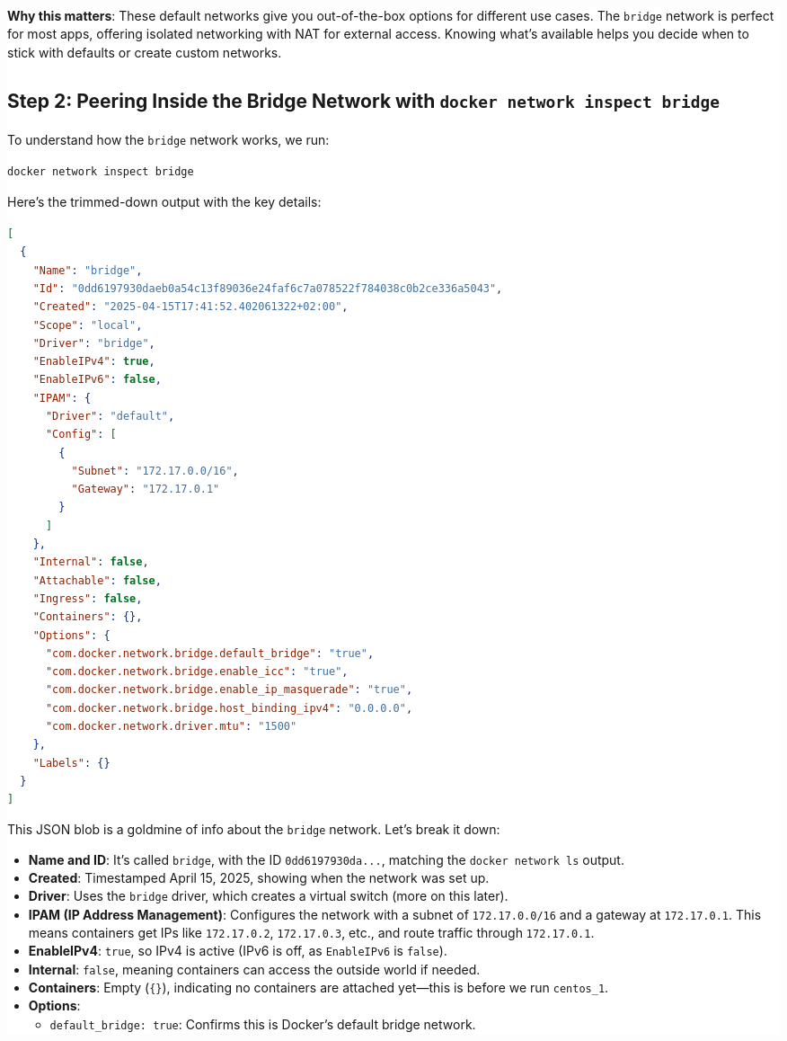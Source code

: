 **Why this matters**: These default networks give you out-of-the-box options for different use cases. The `bridge` network is perfect for most apps, offering isolated networking with NAT for external access. Knowing what’s available helps you decide when to stick with defaults or create custom networks.

## Step 2: Peering Inside the Bridge Network with `docker network inspect bridge`

To understand how the `bridge` network works, we run:

```bash
docker network inspect bridge
```

Here’s the trimmed-down output with the key details:

```json
[
  {
    "Name": "bridge",
    "Id": "0dd6197930daeb0a54c13f89036e24faf6c7a078522f784038c0b2ce336a5043",
    "Created": "2025-04-15T17:41:52.402061322+02:00",
    "Scope": "local",
    "Driver": "bridge",
    "EnableIPv4": true,
    "EnableIPv6": false,
    "IPAM": {
      "Driver": "default",
      "Config": [
        {
          "Subnet": "172.17.0.0/16",
          "Gateway": "172.17.0.1"
        }
      ]
    },
    "Internal": false,
    "Attachable": false,
    "Ingress": false,
    "Containers": {},
    "Options": {
      "com.docker.network.bridge.default_bridge": "true",
      "com.docker.network.bridge.enable_icc": "true",
      "com.docker.network.bridge.enable_ip_masquerade": "true",
      "com.docker.network.bridge.host_binding_ipv4": "0.0.0.0",
      "com.docker.network.driver.mtu": "1500"
    },
    "Labels": {}
  }
]
```

This JSON blob is a goldmine of info about the `bridge` network. Let’s break it down:

- **Name and ID**: It’s called `bridge`, with the ID `0dd6197930da...`, matching the `docker network ls` output.
- **Created**: Timestamped April 15, 2025, showing when the network was set up.
- **Driver**: Uses the `bridge` driver, which creates a virtual switch (more on this later).
- **IPAM (IP Address Management)**: Configures the network with a subnet of `172.17.0.0/16` and a gateway at `172.17.0.1`. This means containers get IPs like `172.17.0.2`, `172.17.0.3`, etc., and route traffic through `172.17.0.1`.
- **EnableIPv4**: `true`, so IPv4 is active (IPv6 is off, as `EnableIPv6` is `false`).
- **Internal**: `false`, meaning containers can access the outside world if needed.
- **Containers**: Empty (`{}`), indicating no containers are attached yet—this is before we run `centos_1`.
- **Options**:
    - `default_bridge: true`: Confirms this is Docker’s default bridge network.